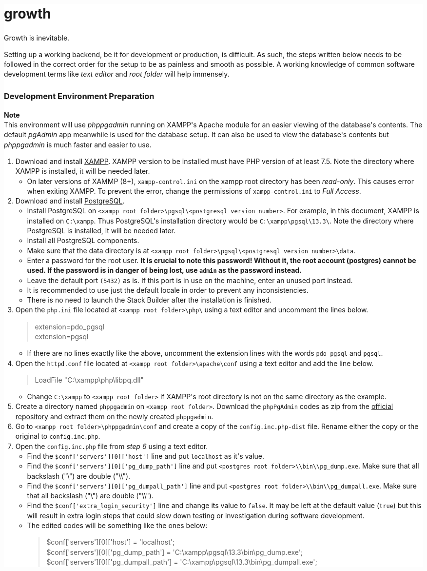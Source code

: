 # growth
 Growth is inevitable.

Setting up a working backend, be it for development or production, is difficult. As such, the steps written below needs to be followed in the correct order for the setup to be as painless and smooth as possible. A working knowledge of common software development terms like _text editor_ and _root folder_ will help immensely.

### Development Environment Preparation
**Note**   
This environment will use _phppgadmin_ running on XAMPP's Apache module for an easier viewing of the database's contents. The default _pgAdmin_ app meanwhile is used for the database setup. It can also be used to view the database's contents but _phppgadmin_ is much faster and easier to use.

1. Download and install [XAMPP](https://www.apachefriends.org/index.html). XAMPP version to be installed must have PHP version of at least 7.5. Note the directory where XAMPP is installed, it will be needed later.
    - On later versions of XAMMP (8+), `xampp-control.ini` on the xampp root directory has been _read-only_. This causes error when exiting XAMPP. To prevent the error, change the permissions of `xampp-control.ini` to _Full Access_.
2. Download and install [PostgreSQL](https://www.postgresql.org/download/).
    - Install PostgreSQL on `<xampp root folder>\pgsql\<postgresql version number>`. For example, in this document, XAMPP is installed on `C:\xampp`. Thus PostgreSQL's installation directory would be `C:\xampp\pgsql\13.3\`. Note the directory where PostgreSQL is installed, it will be needed later.
    - Install all PostgreSQL components.
    - Make sure that the data directory is at `<xampp root folder>\pgsql\<postgresql version number>\data`.
    - Enter a password for the root user. **It is crucial to note this password! Without it, the root account (postgres) cannot be used. If the password is in danger of being lost, use `admin` as the password instead.**
    - Leave the default port `(5432)` as is. If this port is in use on the machine, enter an unused port instead.
    - It is recommended to use just the default locale in order to prevent any inconsistencies.
    - There is no need to launch the Stack Builder after the installation is finished.
3. Open the `php.ini` file located at `<xampp root folder>\php\` using a text editor and uncomment the lines below.
    >extension=pdo_pgsql   
    >extension=pgsql
    - If there are no lines exactly like the above, uncomment the extension lines with the words `pdo_pgsql` and `pgsql`.
4. Open the `httpd.conf` file located at `<xampp root folder>\apache\conf` using a text editor and add the line below.
    >LoadFile "C:\xampp\php\libpq.dll"
    - Change `C:\xampp` to `<xampp root folder>` if XAMPP's root directory is not on the same directory as the example.
5. Create a directory named `phppgadmin` on `<xampp root folder>`. Download the `phpPgAdmin` codes as zip from the [official repository](https://github.com/phppgadmin/phppgadmin) and extract them on the newly created `phppgadmin`.
6. Go to `<xampp root folder>\phppgadmin\conf` and create a copy of the `config.inc.php-dist` file. Rename either the copy or the original to `config.inc.php`.
7. Open the `config.inc.php` file from _step 6_ using a text editor.
    - Find the `$conf['servers'][0]['host']` line and put `localhost` as it's value.
    - Find the `$conf['servers'][0]['pg_dump_path']` line and put `<postgres root folder>\\bin\\pg_dump.exe`. Make sure that all backslash ("\\") are double ("\\\\").
    - Find the `$conf['servers'][0]['pg_dumpall_path']` line and put `<postgres root folder>\\bin\\pg_dumpall.exe`. Make sure that all backslash ("\\") are double ("\\\\").
    - Find the `$conf['extra_login_security']` line and change its value to `false`. It may be left at the default value (`true`) but this will result in extra login steps that could slow down testing or investigation during software development.
    - The edited codes will be something like the ones below:
        >$conf['servers'][0]['host'] = 'localhost';   
        >$conf['servers'][0]['pg_dump_path'] = 'C:\\xampp\\pgsql\\13.3\\bin\\pg_dump.exe';   
	    >$conf['servers'][0]['pg_dumpall_path'] = 'C:\\xampp\\pgsql\\13.3\\bin\\pg_dumpall.exe';   